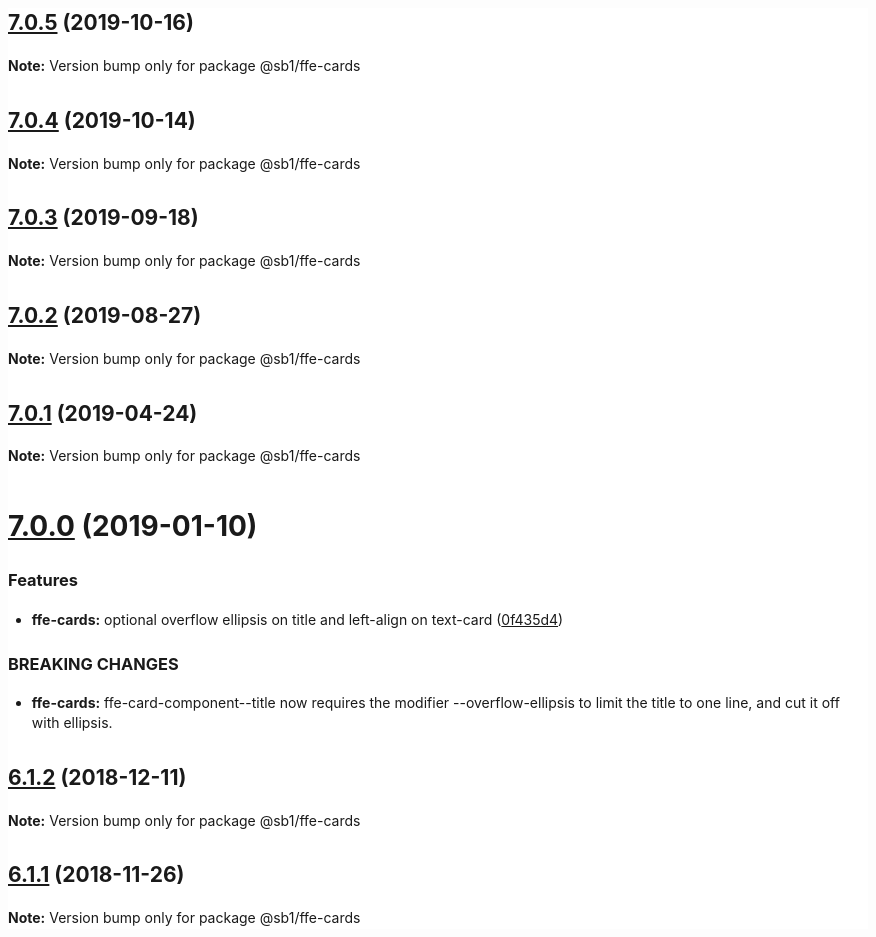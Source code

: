 ## [7.0.5](https://github.com/SpareBank1/designsystem/compare/@sb1/ffe-cards@7.0.4...@sb1/ffe-cards@7.0.5) (2019-10-16)

**Note:** Version bump only for package @sb1/ffe-cards

## [7.0.4](https://github.com/SpareBank1/designsystem/compare/@sb1/ffe-cards@7.0.3...@sb1/ffe-cards@7.0.4) (2019-10-14)

**Note:** Version bump only for package @sb1/ffe-cards

## [7.0.3](https://github.com/SpareBank1/designsystem/compare/@sb1/ffe-cards@7.0.2...@sb1/ffe-cards@7.0.3) (2019-09-18)

**Note:** Version bump only for package @sb1/ffe-cards

## [7.0.2](https://github.com/SpareBank1/designsystem/compare/@sb1/ffe-cards@7.0.1...@sb1/ffe-cards@7.0.2) (2019-08-27)

**Note:** Version bump only for package @sb1/ffe-cards

## [7.0.1](https://github.com/SpareBank1/designsystem/compare/@sb1/ffe-cards@7.0.0...@sb1/ffe-cards@7.0.1) (2019-04-24)

**Note:** Version bump only for package @sb1/ffe-cards

# [7.0.0](https://github.com/SpareBank1/designsystem/compare/@sb1/ffe-cards@6.1.2...@sb1/ffe-cards@7.0.0) (2019-01-10)

### Features

-   **ffe-cards:** optional overflow ellipsis on title and left-align on text-card ([0f435d4](https://github.com/SpareBank1/designsystem/commit/0f435d4))

### BREAKING CHANGES

-   **ffe-cards:** ffe-card-component--title now requires the modifier
    --overflow-ellipsis to limit the title to one line, and cut it off with
    ellipsis.

## [6.1.2](https://github.com/SpareBank1/designsystem/compare/@sb1/ffe-cards@6.1.1...@sb1/ffe-cards@6.1.2) (2018-12-11)

**Note:** Version bump only for package @sb1/ffe-cards

## [6.1.1](https://github.com/SpareBank1/designsystem/compare/@sb1/ffe-cards@6.1.0...@sb1/ffe-cards@6.1.1) (2018-11-26)

**Note:** Version bump only for package @sb1/ffe-cards
